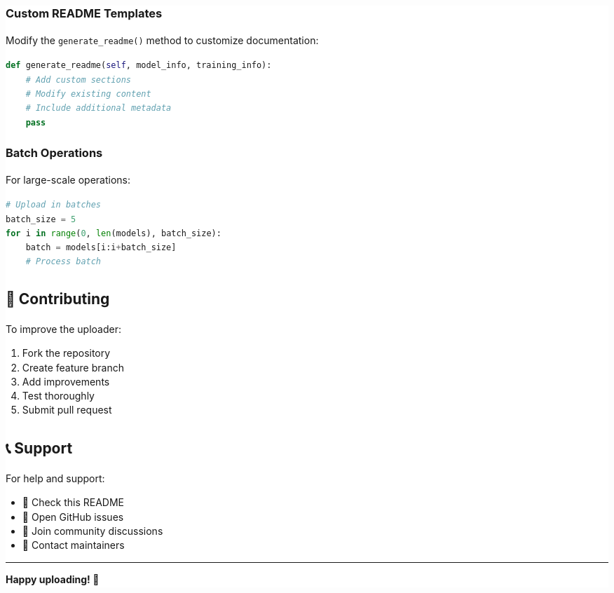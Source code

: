 ### Custom README Templates

Modify the `generate_readme()` method to customize documentation:

```python
def generate_readme(self, model_info, training_info):
    # Add custom sections
    # Modify existing content
    # Include additional metadata
    pass
```

### Batch Operations

For large-scale operations:

```python
# Upload in batches
batch_size = 5
for i in range(0, len(models), batch_size):
    batch = models[i:i+batch_size]
    # Process batch
```

## 🤝 Contributing

To improve the uploader:

1. Fork the repository
2. Create feature branch
3. Add improvements
4. Test thoroughly
5. Submit pull request

## 📞 Support

For help and support:

- 📖 Check this README
- 🐛 Open GitHub issues
- 💬 Join community discussions
- 📧 Contact maintainers

---

**Happy uploading! 🚀**